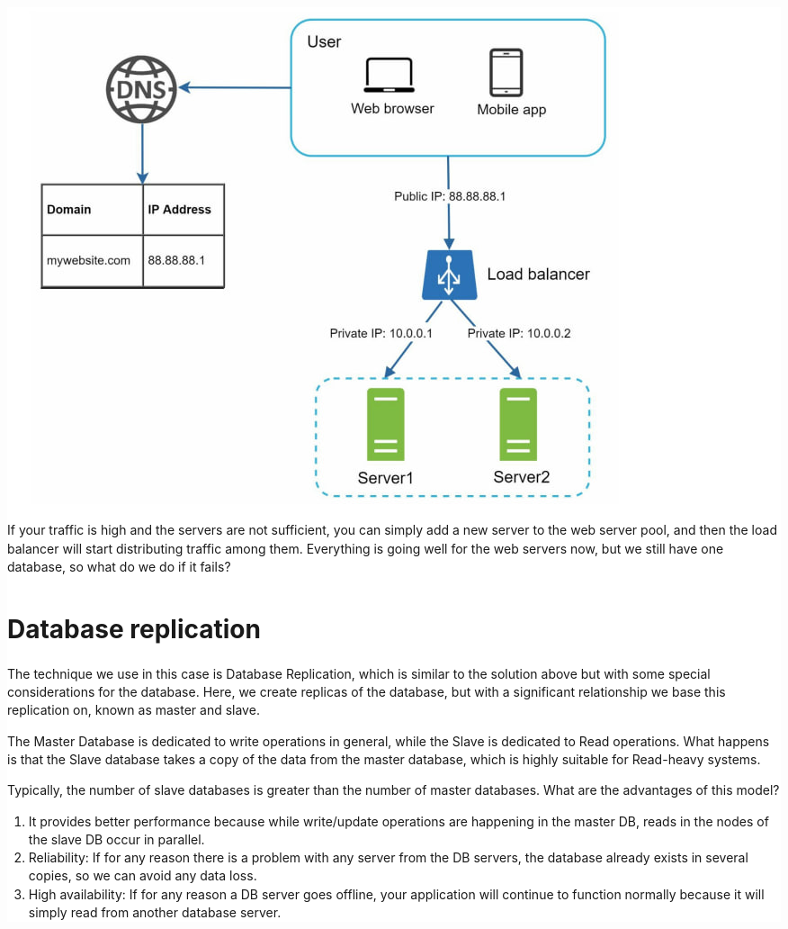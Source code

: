 ![\photos\System-Design-interview-ch1-en\image-20240508065150.png](\photos\System-Design-interview-ch1-en\image-20240508065150.png)

If your traffic is high and the servers are not sufficient, you can simply add a new server to the web server pool, and then the load balancer will start distributing traffic among them. Everything is going well for the web servers now, but we still have one database, so what do we do if it fails?
# Database replication

The technique we use in this case is Database Replication, which is similar to the solution above but with some special considerations for the database. Here, we create replicas of the database, but with a significant relationship we base this replication on, known as master and slave.

The Master Database is dedicated to write operations in general, while the Slave is dedicated to Read operations. What happens is that the Slave database takes a copy of the data from the master database, which is highly suitable for Read-heavy systems.

Typically, the number of slave databases is greater than the number of master databases. What are the advantages of this model?

1. It provides better performance because while write/update operations are happening in the master DB, reads in the nodes of the slave DB occur in parallel.
2. Reliability: If for any reason there is a problem with any server from the DB servers, the database already exists in several copies, so we can avoid any data loss.
3. High availability: If for any reason a DB server goes offline, your application will continue to function normally because it will simply read from another database server.
